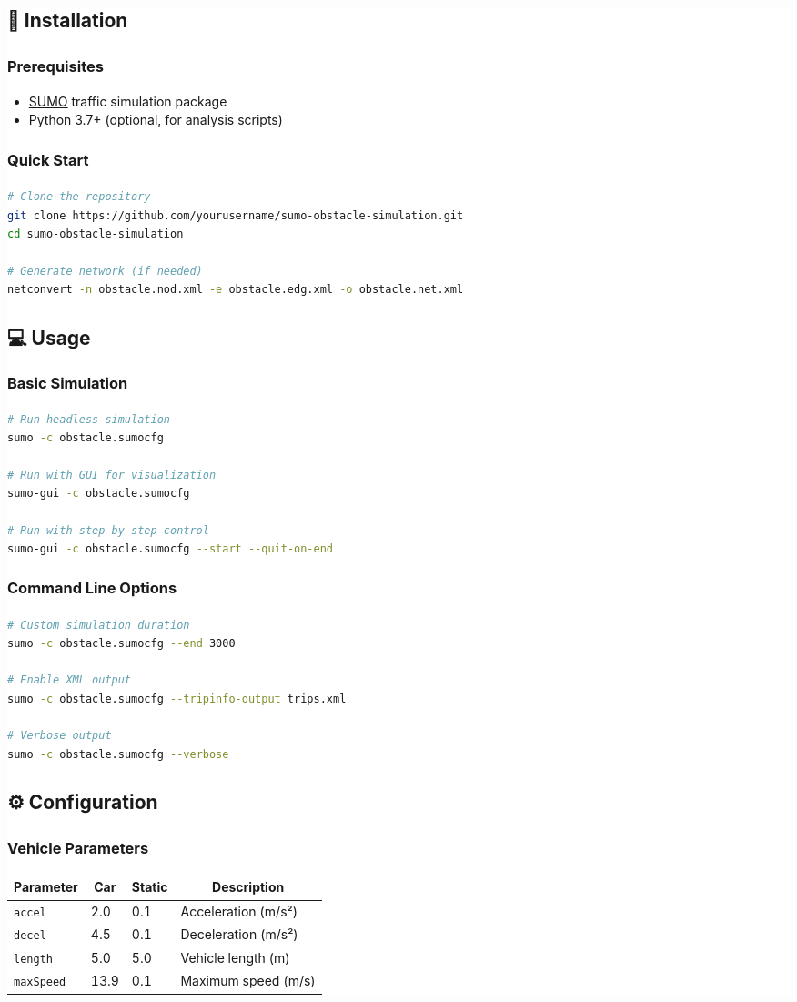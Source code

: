 ## 🚀 Installation

### Prerequisites
- [SUMO](https://sumo.dlr.de/docs/Installing/index.html) traffic simulation package
- Python 3.7+ (optional, for analysis scripts)

### Quick Start
```bash
# Clone the repository
git clone https://github.com/yourusername/sumo-obstacle-simulation.git
cd sumo-obstacle-simulation

# Generate network (if needed)
netconvert -n obstacle.nod.xml -e obstacle.edg.xml -o obstacle.net.xml
```

## 💻 Usage

### Basic Simulation
```bash
# Run headless simulation
sumo -c obstacle.sumocfg

# Run with GUI for visualization
sumo-gui -c obstacle.sumocfg

# Run with step-by-step control
sumo-gui -c obstacle.sumocfg --start --quit-on-end
```

### Command Line Options
```bash
# Custom simulation duration
sumo -c obstacle.sumocfg --end 3000

# Enable XML output
sumo -c obstacle.sumocfg --tripinfo-output trips.xml

# Verbose output
sumo -c obstacle.sumocfg --verbose
```

## ⚙️ Configuration

### Vehicle Parameters

| Parameter | Car | Static | Description |
|-----------|-----|--------|-------------|
| `accel` | 2.0 | 0.1 | Acceleration (m/s²) |
| `decel` | 4.5 | 0.1 | Deceleration (m/s²) |
| `length` | 5.0 | 5.0 | Vehicle length (m) |
| `maxSpeed` | 13.9 | 0.1 | Maximum speed (m/s) |
